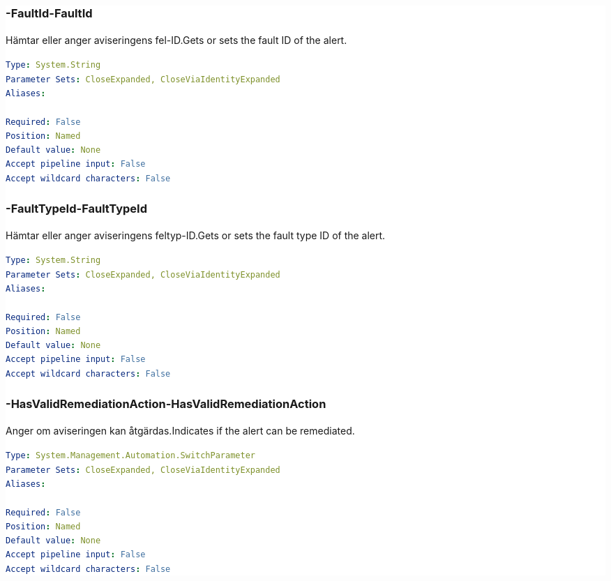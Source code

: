 ### <span data-ttu-id="0fe42-134">-FaultId</span><span class="sxs-lookup"><span data-stu-id="0fe42-134">-FaultId</span></span>
<span data-ttu-id="0fe42-135">Hämtar eller anger aviseringens fel-ID.</span><span class="sxs-lookup"><span data-stu-id="0fe42-135">Gets or sets the fault ID of the alert.</span></span>

```yaml
Type: System.String
Parameter Sets: CloseExpanded, CloseViaIdentityExpanded
Aliases:

Required: False
Position: Named
Default value: None
Accept pipeline input: False
Accept wildcard characters: False

```

### <span data-ttu-id="0fe42-136">-FaultTypeId</span><span class="sxs-lookup"><span data-stu-id="0fe42-136">-FaultTypeId</span></span>
<span data-ttu-id="0fe42-137">Hämtar eller anger aviseringens feltyp-ID.</span><span class="sxs-lookup"><span data-stu-id="0fe42-137">Gets or sets the fault type ID of the alert.</span></span>

```yaml
Type: System.String
Parameter Sets: CloseExpanded, CloseViaIdentityExpanded
Aliases:

Required: False
Position: Named
Default value: None
Accept pipeline input: False
Accept wildcard characters: False

```

### <span data-ttu-id="0fe42-138">-HasValidRemediationAction</span><span class="sxs-lookup"><span data-stu-id="0fe42-138">-HasValidRemediationAction</span></span>
<span data-ttu-id="0fe42-139">Anger om aviseringen kan åtgärdas.</span><span class="sxs-lookup"><span data-stu-id="0fe42-139">Indicates if the alert can be remediated.</span></span>

```yaml
Type: System.Management.Automation.SwitchParameter
Parameter Sets: CloseExpanded, CloseViaIdentityExpanded
Aliases:

Required: False
Position: Named
Default value: None
Accept pipeline input: False
Accept wildcard characters: False

```
